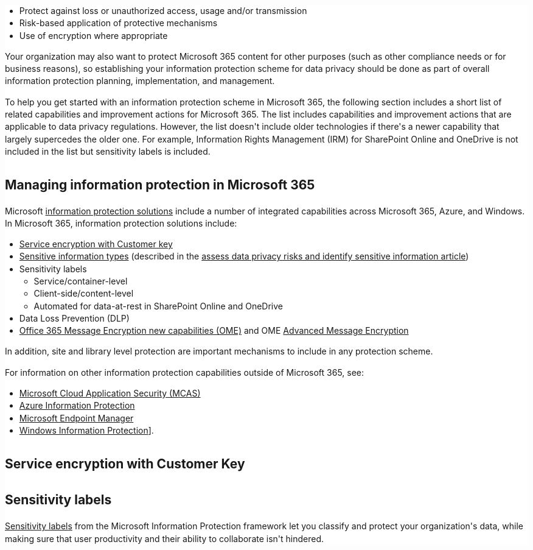 - Protect against loss or unauthorized access, usage and/or transmission
- Risk-based application of protective mechanisms
- Use of encryption where appropriate

Your organization may also want to protect Microsoft 365 content for other purposes (such as other compliance needs or for business reasons), so establishing your information protection scheme for data privacy should be done as part of overall information protection planning, implementation, and management.

To help you get started with an information protection scheme in Microsoft 365, the following section includes a short list of related capabilities and improvement actions for Microsoft 365. The list includes capabilities and improvement actions that are applicable to data privacy regulations. However, the list doesn't include older technologies if there's a newer capability that largely supercedes the older one. For example, Information Rights Management (IRM) for SharePoint Online and OneDrive is not included in the list but sensitivity labels is included.

## Managing information protection in Microsoft 365

Microsoft [information protection solutions](../compliance/protect-information.md) include a number of integrated capabilities across Microsoft 365, Azure, and Windows. In Microsoft 365, information protection solutions include:

- [Service encryption with Customer key](../compliance/customer-key-overview.md) 
- [Sensitive information types](../compliance/what-the-sensitive-information-types-look-for.md) (described in the [assess data privacy risks and identify sensitive information article](information-protection-deploy-assess.md))
- Sensitivity labels
  - Service/container-level
  - Client-side/content-level
  - Automated for data-at-rest in SharePoint Online and OneDrive
- Data Loss Prevention (DLP)
- [Office 365 Message Encryption new capabilities (OME)](../compliance/ome.md) and OME [Advanced Message Encryption](../compliance/ome-advanced-message-encryption.md)

In addition, site and library level protection are important mechanisms to include in any protection scheme.

For information on other information protection capabilities outside of Microsoft 365, see:

- [Microsoft Cloud Application Security (MCAS)](https://docs.microsoft.com/cloud-app-security/)
- [Azure Information Protection](https://docs.microsoft.com/azure/information-protection/what-is-information-protection)
- [Microsoft Endpoint Manager](https://www.microsoft.com/microsoft-365/microsoft-endpoint-manager)
- [Windows Information Protection](https://docs.microsoft.com/windows/security/information-protection/windows-information-protection/protect-enterprise-data-using-wip)].

## Service encryption with Customer Key



## Sensitivity labels

[Sensitivity labels](../compliance/sensitivity-labels.md) from the Microsoft Information Protection framework let you classify and protect your organization's data, while making sure that user productivity and their ability to collaborate isn't hindered.
